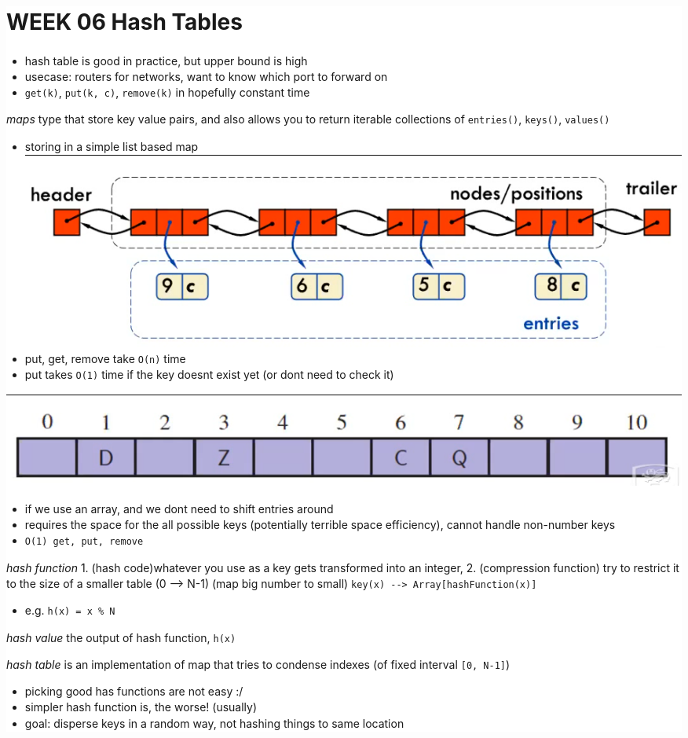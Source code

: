 # WEEK 06 Hash Tables

* hash table is good in practice, but upper bound is high
* usecase: routers for networks, want to know which port to forward on
* `get(k)`, `put(k, c)`, `remove(k)` in hopefully constant time


*maps* type that store key value pairs, and also allows you to return iterable collections of `entries()`, `keys()`, `values()`

* storing in a simple list based map
![](2123/212324.png)
* put, get, remove take `O(n)` time
* put takes `O(1)` time if the key doesnt exist yet (or dont need to check it)

![array](2123/212325.png)
* if we use an array, and we dont need to shift entries around
* requires the space for the all possible keys (potentially terrible space efficiency), cannot handle non-number keys
* `O(1) get, put, remove`

*hash function* 1. (hash code)whatever you use as a key gets transformed into an integer, 2. (compression function) try to restrict it to the size of a smaller table (0 --> N-1)  (map big number to small)
`key(x) --> Array[hashFunction(x)]`
* e.g. `h(x) = x % N`

*hash value* the output of hash function, `h(x)`

*hash table* is an implementation of map that tries to condense indexes (of fixed interval `[0, N-1]`)


* picking good has functions are not easy :/
* simpler hash function is, the worse! (usually)
* goal: disperse keys in a random way, not hashing things to same location
